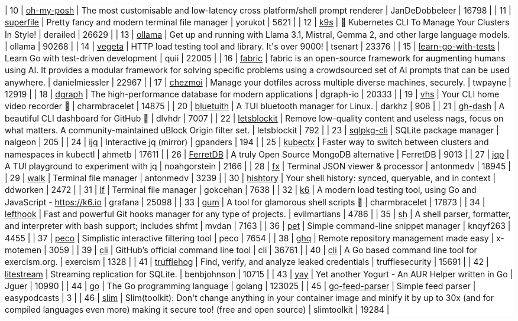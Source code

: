 | 10 |  [oh-my-posh](https://github.com/JanDeDobbeleer/oh-my-posh) | The most customisable and low-latency cross platform/shell prompt renderer | JanDeDobbeleer | 16798 |
| 11 |  [superfile](https://github.com/yorukot/superfile) | Pretty fancy and modern terminal file manager | yorukot | 5621 |
| 12 |  [k9s](https://github.com/derailed/k9s) | 🐶 Kubernetes CLI To Manage Your Clusters In Style! | derailed | 26629 |
| 13 |  [ollama](https://github.com/ollama/ollama) | Get up and running with Llama 3.1, Mistral, Gemma 2, and other large language models. | ollama | 90268 |
| 14 |  [vegeta](https://github.com/tsenart/vegeta) | HTTP load testing tool and library. It&#39;s over 9000! | tsenart | 23376 |
| 15 |  [learn-go-with-tests](https://github.com/quii/learn-go-with-tests) | Learn Go with test-driven development | quii | 22005 |
| 16 |  [fabric](https://github.com/danielmiessler/fabric) | fabric is an open-source framework for augmenting humans using AI. It provides a modular framework for solving specific problems using a crowdsourced set of AI prompts that can be used anywhere. | danielmiessler | 22967 |
| 17 |  [chezmoi](https://github.com/twpayne/chezmoi) | Manage your dotfiles across multiple diverse machines, securely. | twpayne | 12919 |
| 18 |  [dgraph](https://github.com/dgraph-io/dgraph) | The high-performance database for modern applications | dgraph-io | 20333 |
| 19 |  [vhs](https://github.com/charmbracelet/vhs) | Your CLI home video recorder 📼 | charmbracelet | 14875 |
| 20 |  [bluetuith](https://github.com/darkhz/bluetuith) | A TUI bluetooth manager for Linux. | darkhz | 908 |
| 21 |  [gh-dash](https://github.com/dlvhdr/gh-dash) | A beautiful CLI dashboard for GitHub 🚀 | dlvhdr | 7007 |
| 22 |  [letsblockit](https://github.com/letsblockit/letsblockit) | Remove low-quality content and useless nags, focus on what matters. A community-maintained uBlock Origin filter set. | letsblockit | 792 |
| 23 |  [sqlpkg-cli](https://github.com/nalgeon/sqlpkg-cli) | SQLite package manager | nalgeon | 205 |
| 24 |  [ijq](https://github.com/gpanders/ijq) | Interactive jq (mirror) | gpanders | 194 |
| 25 |  [kubectx](https://github.com/ahmetb/kubectx) | Faster way to switch between clusters and namespaces in kubectl | ahmetb | 17611 |
| 26 |  [FerretDB](https://github.com/FerretDB/FerretDB) | A truly Open Source MongoDB alternative | FerretDB | 9013 |
| 27 |  [jqp](https://github.com/noahgorstein/jqp) | A TUI playground to experiment with jq | noahgorstein | 2166 |
| 28 |  [fx](https://github.com/antonmedv/fx) | Terminal JSON viewer &amp; processor | antonmedv | 18945 |
| 29 |  [walk](https://github.com/antonmedv/walk) | Terminal file manager | antonmedv | 3239 |
| 30 |  [hishtory](https://github.com/ddworken/hishtory) | Your shell history: synced, queryable, and in context | ddworken | 2472 |
| 31 |  [lf](https://github.com/gokcehan/lf) | Terminal file manager | gokcehan | 7638 |
| 32 |  [k6](https://github.com/grafana/k6) | A modern load testing tool, using Go and JavaScript - https://k6.io | grafana | 25098 |
| 33 |  [gum](https://github.com/charmbracelet/gum) | A tool for glamorous shell scripts 🎀 | charmbracelet | 17873 |
| 34 |  [lefthook](https://github.com/evilmartians/lefthook) | Fast and powerful Git hooks manager for any type of projects. | evilmartians | 4786 |
| 35 |  [sh](https://github.com/mvdan/sh) | A shell parser, formatter, and interpreter with bash support; includes shfmt | mvdan | 7163 |
| 36 |  [pet](https://github.com/knqyf263/pet) | Simple command-line snippet manager | knqyf263 | 4455 |
| 37 |  [peco](https://github.com/peco/peco) | Simplistic interactive filtering tool | peco | 7654 |
| 38 |  [ghq](https://github.com/x-motemen/ghq) | Remote repository management made easy | x-motemen | 3059 |
| 39 |  [cli](https://github.com/cli/cli) | GitHub’s official command line tool | cli | 36761 |
| 40 |  [cli](https://github.com/exercism/cli) | A Go based command line tool for exercism.org. | exercism | 1328 |
| 41 |  [trufflehog](https://github.com/trufflesecurity/trufflehog) | Find, verify, and analyze leaked credentials | trufflesecurity | 15691 |
| 42 |  [litestream](https://github.com/benbjohnson/litestream) | Streaming replication for SQLite. | benbjohnson | 10715 |
| 43 |  [yay](https://github.com/Jguer/yay) | Yet another Yogurt - An AUR Helper written in Go | Jguer | 10990 |
| 44 |  [go](https://github.com/golang/go) | The Go programming language | golang | 123025 |
| 45 |  [go-feed-parser](https://github.com/easypodcasts/go-feed-parser) | Simple feed parser | easypodcasts | 3 |
| 46 |  [slim](https://github.com/slimtoolkit/slim) | Slim(toolkit): Don&#39;t change anything in your container image and minify it by up to 30x (and for compiled languages even more) making it secure too! (free and open source) | slimtoolkit | 19284 |